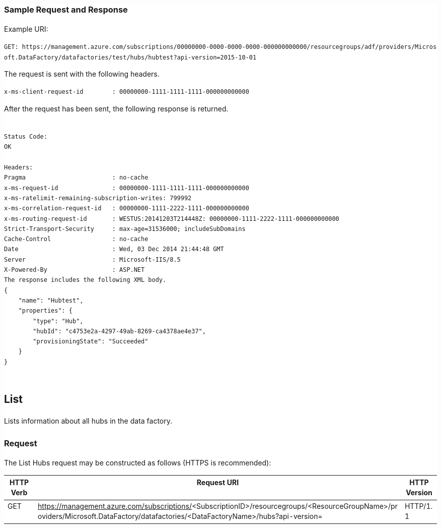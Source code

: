 ### Sample Request and Response  
 Example URI:  
  
```  
GET: https://management.azure.com/subscriptions/00000000-0000-0000-0000-000000000000/resourcegroups/adf/providers/Microsoft.DataFactory/datafactories/test/hubs/hubtest?api-version=2015-10-01  
```  
  
 The request is sent with the following headers.  
  
```  
x-ms-client-request-id        : 00000000-1111-1111-1111-000000000000  
```  
  
 After the request has been sent, the following response is returned.  
  
```  
  
Status Code:  
OK  
  
Headers:  
Pragma                        : no-cache  
x-ms-request-id               : 00000000-1111-1111-1111-000000000000  
x-ms-ratelimit-remaining-subscription-writes: 799992  
x-ms-correlation-request-id   : 00000000-1111-2222-1111-000000000000  
x-ms-routing-request-id       : WESTUS:20141203T214448Z: 00000000-1111-2222-1111-000000000000  
Strict-Transport-Security     : max-age=31536000; includeSubDomains  
Cache-Control                 : no-cache  
Date                          : Wed, 03 Dec 2014 21:44:48 GMT  
Server                        : Microsoft-IIS/8.5  
X-Powered-By                  : ASP.NET  
The response includes the following XML body.  
{  
    "name": "Hubtest",  
    "properties": {  
        "type": "Hub",  
        "hubId": "c4753e2a-4297-49ab-8269-ca4378ae4e37",  
        "provisioningState": "Succeeded"  
    }  
}  
  
```  
  
  
## List
Lists information about all hubs in the data factory.  
  
### Request  
 The List Hubs request may be constructed as follows (HTTPS is recommended):  
  
|**HTTP Verb**|**Request URI**|**HTTP Version**|  
|-|-|-|  
|GET|https://management.azure.com/subscriptions/<SubscriptionID\>/resourcegroups/<ResourceGroupName\>/providers/Microsoft.DataFactory/datafactories/<DataFactoryName\>/hubs?api-version=<Api-Version>|HTTP/1.1|  
  